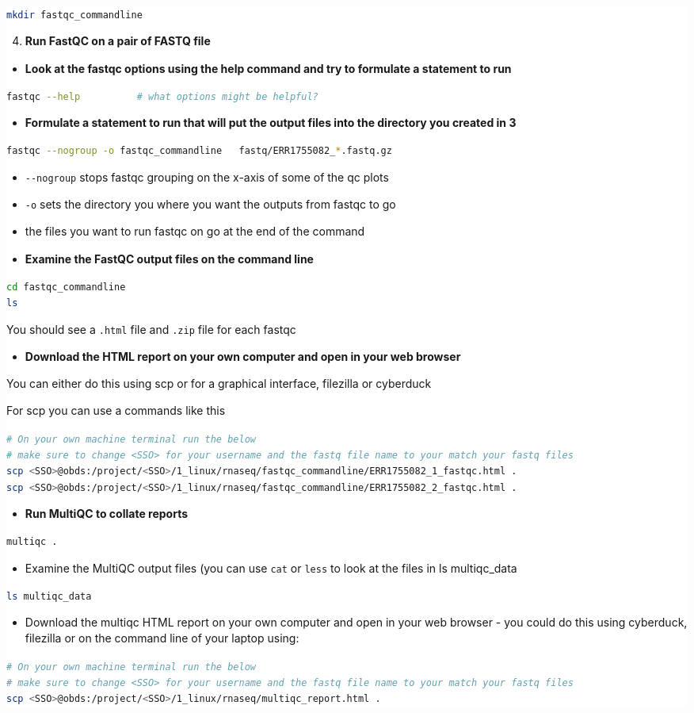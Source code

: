  ```bash
mkdir fastqc_commandline
```

4. **Run FastQC on a pair of FASTQ file​**

- **Look at the fastqc options using the help command and try to formulate a statement to run** ​

```bash
fastqc --help          # what options might be helpful?
```
- **Formulate a statement to run that will put the output files into the directory you created in 3​**
  
```bash
fastqc --nogroup -o fastqc_commandline   fastq/ERR1755082_*.fastq.gz
```

  - `--nogroup` stops fastqc grouping on the x-axis of some of the qc plots
  - `-o` sets the directory you where you want the outputs from fastqc to go
  - the files you want to run fastqc on go at the end of the command  

- **Examine the FastQC output files on the command line​**

```bash
cd fastqc_commandline
ls
```
You should see a `.html` file and `.zip` file for each fastqc 

- **Download the HTML report on your own computer and open in your web browser​**

You can either do this using scp or for a graphical interface, filezilla or cyberduck

For scp you can use a commands like this 
```bash
# On your own machine terminal run the below
# make sure to change <SSO> for your username and the fastq file name to your match your fastq files
scp <SSO>@obds:/project/<SSO>/1_linux/rnaseq/fastqc_commandline/ERR1755082_1_fastqc.html .
scp <SSO>@obds:/project/<SSO>/1_linux/rnaseq/fastqc_commandline/ERR1755082_2_fastqc.html .
```

- **Run MultiQC to collate reports​**
```bash
multiqc .
```
- Examine the MultiQC output files​ (you can use `cat` or `less` to look at the files in ls multiqc_data

```bash
ls multiqc_data
```

- Download the multiqc HTML report on your own computer and open in your web browser - you could do this using cyberduck, filezilla or on the command line of your laptop using: 
```bash
# On your own machine terminal run the below
# make sure to change <SSO> for your username and the fastq file name to your match your fastq files
scp <SSO>@obds:/project/<SSO>/1_linux/rnaseq/multiqc_report.html .
```
